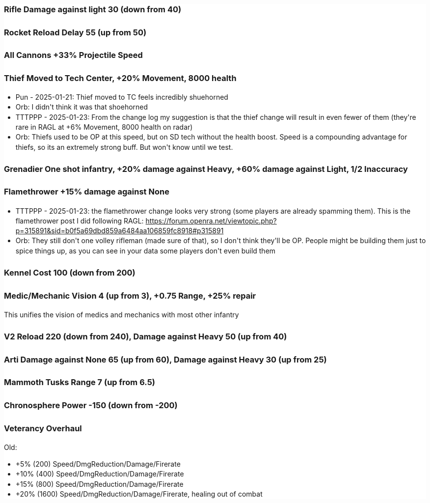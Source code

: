 ### Rifle Damage against light 30 (down from 40)

### Rocket Reload Delay 55 (up from 50)

### All Cannons +33% Projectile Speed

### Thief Moved to Tech Center, +20% Movement, 8000 health

* Pun - 2025-01-21: Thief moved to TC feels incredibly shuehorned
* Orb: I didn't think it was that shoehorned
* TTTPPP - 2025-01-23: From the change log my suggestion is that the thief change will result in even fewer of them (they're rare in RAGL at +6% Movement, 8000 health on radar)
* Orb: Thiefs used to be OP at this speed, but on SD tech without the health boost. Speed is a compounding advantage for thiefs, so its an extremely strong buff. But won't know until we test.

### Grenadier One shot infantry, +20% damage against Heavy, +60% damage against Light, 1/2 Inaccuracy

### Flamethrower +15% damage against None

* TTTPPP - 2025-01-23: the flamethrower change looks very strong (some players are already spamming them). This is the flamethrower post I did following RAGL: https://forum.openra.net/viewtopic.php?p=315891&sid=b0f5a69dbd859a6484aa106859fc8918#p315891
* Orb: They still don't one volley rifleman (made sure of that), so I don't think they'll be OP. People might be building them just to spice things up, as you can see in your data some players don't even build them

### Kennel Cost 100 (down from 200)

### Medic/Mechanic Vision 4 (up from 3), +0.75 Range, +25% repair

This unifies the vision of medics and mechanics with most other infantry

### V2 Reload 220 (down from 240), Damage against Heavy 50 (up from 40)

### Arti Damage against None 65 (up from 60), Damage against Heavy 30 (up from 25)

### Mammoth Tusks Range 7 (up from 6.5)

### Chronosphere Power -150 (down from -200)

### Veterancy Overhaul

Old:
* +5% (200) Speed/DmgReduction/Damage/Firerate
* +10% (400) Speed/DmgReduction/Damage/Firerate
* +15% (800) Speed/DmgReduction/Damage/Firerate
* +20% (1600) Speed/DmgReduction/Damage/Firerate, healing out of combat
